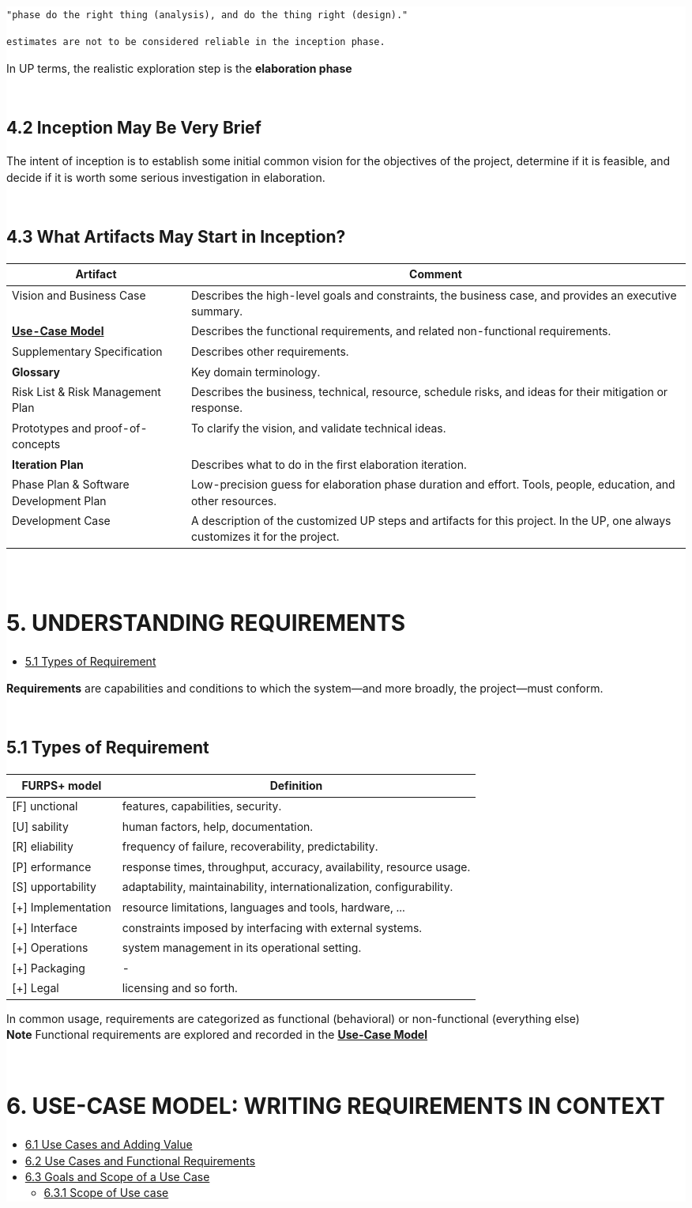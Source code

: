 ```"phase do the right thing (analysis), and do the thing right (design)."```<br />

```estimates are not to be considered reliable in the inception phase.```

In UP terms, the realistic exploration step is the **elaboration phase**<br />
<br />

## 4.2 Inception May Be Very Brief
The intent of inception is to establish some initial common vision for the objectives of the project, determine if it is feasible, and decide if it is worth some serious investigation in elaboration.<br />
<br />

## 4.3 What Artifacts May Start in Inception?
| Artifact  | Comment |
| ------------| -----------|
| Vision and Business Case  | Describes the high-level goals and constraints, the business case, and provides an executive summary.|
| [**Use-Case Model**](#6-use-case-model-writing-requirements-in-context)  | Describes the functional requirements, and related non-functional requirements. |
| Supplementary Specification  | Describes other requirements.  |
| **Glossary**   | Key domain terminology.  |
| Risk List & Risk Management Plan  | Describes the business, technical, resource, schedule risks, and ideas for their mitigation or response.  |
| Prototypes and proof-of-concepts   | To clarify the vision, and validate technical ideas.  |
| **Iteration Plan**   | Describes what to do in the first elaboration iteration.  |
| Phase Plan & Software Development Plan  | Low-precision guess for elaboration phase duration and effort. Tools, people, education, and other resources.  |
| Development Case   | A description of the customized UP steps and artifacts for this project. In the UP, one always customizes it for the project.  |</br>
</br>

# 5. UNDERSTANDING REQUIREMENTS
  - [5.1 Types of Requirement](#51-types-of-requirement)  

**Requirements** are capabilities and conditions to which the system—and more broadly, the project—must conform.</br>
</br>

## 5.1 Types of Requirement
| FURPS+ model  | Definition |
| ------------| -----------|
| [F] unctional  | features, capabilities, security. |
| [U] sability  | human factors, help, documentation. |
| [R] eliability  | frequency of failure, recoverability, predictability. |
| [P] erformance  | response times, throughput, accuracy, availability, resource usage.|
| [S] upportability  | adaptability, maintainability, internationalization, configurability.  |
| [+] Implementation  | resource limitations, languages and tools, hardware, ... |
| [+] Interface  | constraints imposed by interfacing with external systems. |
| [+] Operations  | system management in its operational setting. |
| [+] Packaging   | - |
| [+] Legal  | licensing and so forth. |

In common usage, requirements are categorized as functional (behavioral) or non-functional (everything else)   
**Note** Functional requirements are explored and recorded in the [**Use-Case Model**](#6-use-case-model-writing-requirements-in-context)</br>
</br>

# 6. USE-CASE MODEL: WRITING REQUIREMENTS IN CONTEXT
  - [6.1 Use Cases and Adding Value](#61-use-cases-and-adding-value)
  - [6.2 Use Cases and Functional Requirements](#62-use-cases-and-functional-requirements)
  - [6.3 Goals and Scope of a Use Case](#63-goals-and-scope-of-a-use-case)
    - [6.3.1 Scope of Use case](#631-scope-of-use-case)
```